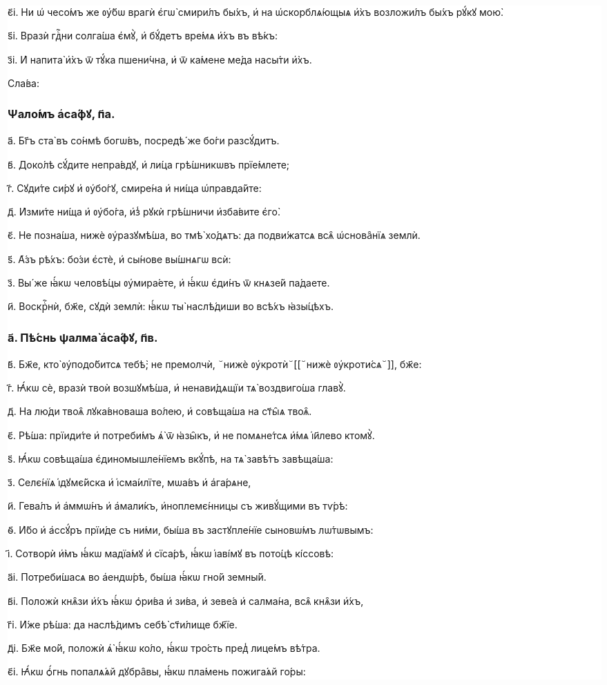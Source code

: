 є҃і. Ни ѡ҆ чесо́мъ же ᲂу҆́бѡ врагѝ є҆гѡ̀ смири́лъ бы́хъ, и҆ на ѡ҆скорблѧ́ющыѧ
и҆̀хъ возложи́лъ бы́хъ рꙋ́кꙋ мою̀.

ѕ҃і. Вразѝ гдⷭ҇ни солга́ша є҆мꙋ̀, и҆ бꙋ́детъ вре́мѧ и҆́хъ въ вѣ́къ:

з҃і. И҆ напита̀ и҆̀хъ ѿ тꙋ́ка пшени́чна, и҆ ѿ ка́мене ме́да насы́ти и҆̀хъ.

Сла́ва:

### Ѱало́мъ а҆са́фꙋ, п҃а.

а҃. Бг҃ъ ста̀ въ со́нмѣ богѡ́въ, посредѣ́ же бо́ги разсꙋ́дитъ.

в҃. Доко́лѣ сꙋ́дите непра́вдꙋ, и҆ ли́ца грѣ́шникѡвъ прїе́млете;

г҃. Сꙋди́те си́рꙋ и҆ ᲂу҆бо́гꙋ, смире́на и҆ ни́ща ѡ҆правда́йте:

д҃. И҆зми́те ни́ща и҆ ᲂу҆бо́га, и҆з̾ рꙋкѝ грѣ́шничи и҆зба́вите є҆го̀.

є҃. Не позна́ша, нижѐ ᲂу҆разꙋмѣ́ша, во тмѣ̀ хо́дѧтъ: да подви́жатсѧ всѧ̑
ѡ҆снова̑нїѧ землѝ.

ѕ҃. А҆́зъ рѣ́хъ: бо́зи є҆стѐ, и҆ сы́нове вы́шнѧгѡ всѝ:

з҃. Вы́ же ꙗ҆́кѡ человѣ́цы ᲂу҆мира́ете, и҆ ꙗ҆́кѡ є҆ди́нъ ѿ кнѧзе́й па́даете.

и҃. Воскрⷭ҇нѝ, бж҃е, сꙋдѝ землѝ: ꙗ҆́кѡ ты̀ наслѣ́диши во всѣ́хъ ꙗ҆зы́цѣхъ.

### а҃. Пѣ́снь ѱалма̀ а҆са́фꙋ, п҃в.

в҃. Бж҃е, кто̀ ᲂу҆подо́битсѧ тебѣ̀; не премолчѝ, ꙾нижѐ ᲂу҆кротѝ꙾[[꙾нижѐ
ᲂу҆кроти́сѧ꙾]], бж҃е:

г҃. Ꙗ҆́кѡ сѐ, вразѝ твоѝ возшꙋмѣ́ша, и҆ ненави́дѧщїи тѧ̀ воздвиго́ша главꙋ̀.

д҃. На лю́ди твоѧ̑ лꙋка́вноваша во́лею, и҆ совѣща́ша на ст҃ы̑ѧ твоѧ̑.

є҃. Рѣ́ша: прїиди́те и҆ потреби́мъ ѧ҆̀ ѿ ꙗ҆зы̑къ, и҆ не помѧне́тсѧ и҆́мѧ
і҆и҃лево ктомꙋ̀.

ѕ҃. Ꙗ҆́кѡ совѣща́ша є҆диномышле́нїемъ вкꙋ́пѣ, на тѧ̀ завѣ́тъ завѣща́ша:

з҃. Селє́нїѧ і҆дꙋмє́йска и҆ і҆сма́илїте, мѡа́въ и҆ а҆га́рѧне,

и҃. Гева́лъ и҆ а҆ммѡ́нъ и҆ а҆мали́къ, и҆ноплемє́нницы съ живꙋ́щими въ тѵ́рѣ:

ѳ҃. И҆́бо и҆ а҆ссꙋ́ръ прїи́де съ ни́ми, бы́ша въ застꙋпле́нїе сыновѡ́мъ
лѡ́тѡвымъ:

і҃. Сотворѝ и҆̀мъ ꙗ҆́кѡ мадїа́мꙋ и҆ сїса́рѣ, ꙗ҆́кѡ і҆аві́мꙋ въ пото́цѣ
кі́ссовѣ:

а҃і. Потреби́шасѧ во а҆ендѡ́рѣ, бы́ша ꙗ҆́кѡ гно́й земны́й.

в҃і. Положѝ кнѧ̑зи и҆́хъ ꙗ҆́кѡ ѻ҆ри́ва и҆ зи́ва, и҆ зеве́а и҆ салма́на, всѧ̑
кнѧ̑зи и҆́хъ,

г҃і. И҆́же рѣ́ша: да наслѣ́димъ себѣ̀ ст҃и́лище бж҃їе.

д҃і. Бж҃е мо́й, положѝ ѧ҆̀ ꙗ҆́кѡ ко́ло, ꙗ҆́кѡ тро́сть пред̾ лице́мъ вѣ́тра.

є҃і. Ꙗ҆́кѡ ѻ҆́гнь попалѧ́ѧй дꙋбра̑вы, ꙗ҆́кѡ пла́мень пожига́ѧй го́ры:
